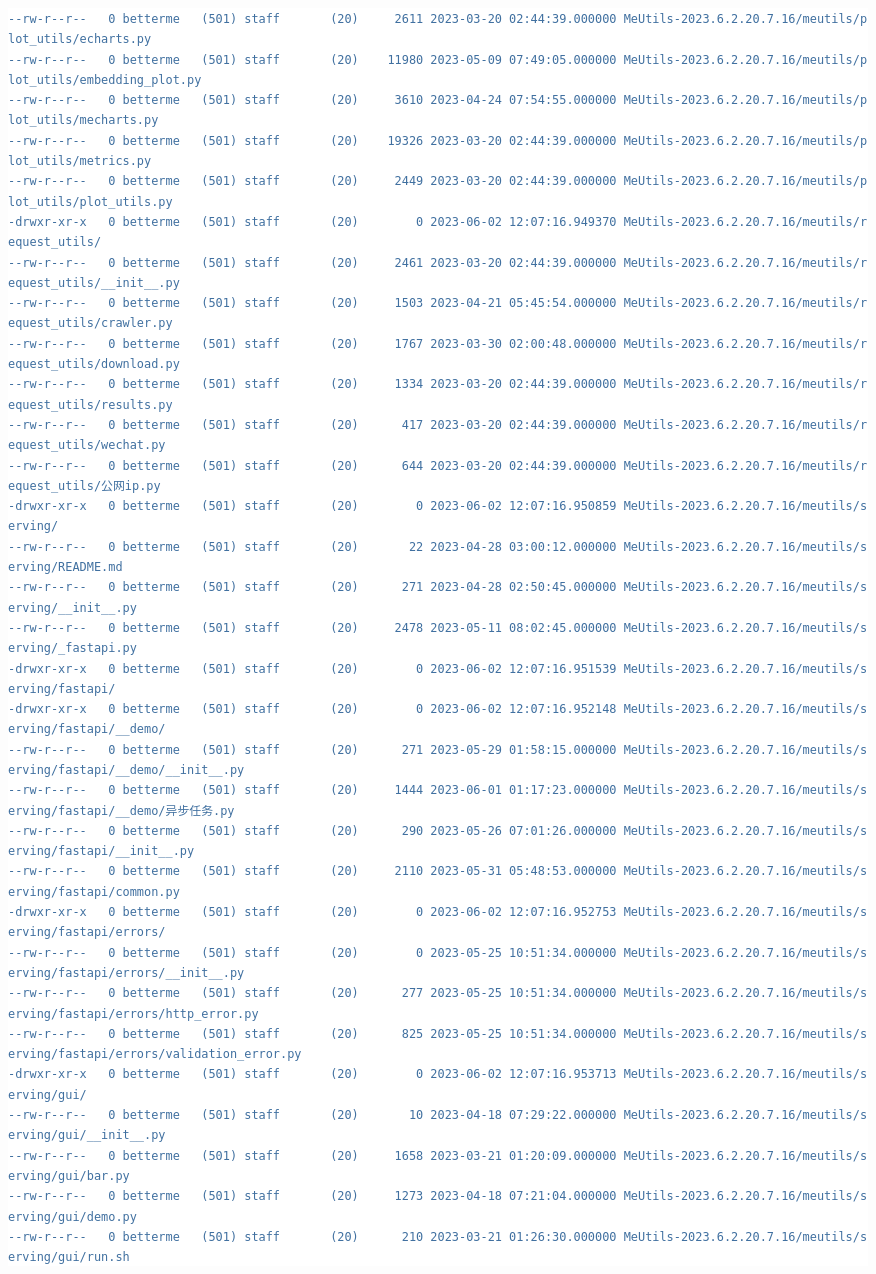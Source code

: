 ```diff
--rw-r--r--   0 betterme   (501) staff       (20)     2611 2023-03-20 02:44:39.000000 MeUtils-2023.6.2.20.7.16/meutils/plot_utils/echarts.py
--rw-r--r--   0 betterme   (501) staff       (20)    11980 2023-05-09 07:49:05.000000 MeUtils-2023.6.2.20.7.16/meutils/plot_utils/embedding_plot.py
--rw-r--r--   0 betterme   (501) staff       (20)     3610 2023-04-24 07:54:55.000000 MeUtils-2023.6.2.20.7.16/meutils/plot_utils/mecharts.py
--rw-r--r--   0 betterme   (501) staff       (20)    19326 2023-03-20 02:44:39.000000 MeUtils-2023.6.2.20.7.16/meutils/plot_utils/metrics.py
--rw-r--r--   0 betterme   (501) staff       (20)     2449 2023-03-20 02:44:39.000000 MeUtils-2023.6.2.20.7.16/meutils/plot_utils/plot_utils.py
-drwxr-xr-x   0 betterme   (501) staff       (20)        0 2023-06-02 12:07:16.949370 MeUtils-2023.6.2.20.7.16/meutils/request_utils/
--rw-r--r--   0 betterme   (501) staff       (20)     2461 2023-03-20 02:44:39.000000 MeUtils-2023.6.2.20.7.16/meutils/request_utils/__init__.py
--rw-r--r--   0 betterme   (501) staff       (20)     1503 2023-04-21 05:45:54.000000 MeUtils-2023.6.2.20.7.16/meutils/request_utils/crawler.py
--rw-r--r--   0 betterme   (501) staff       (20)     1767 2023-03-30 02:00:48.000000 MeUtils-2023.6.2.20.7.16/meutils/request_utils/download.py
--rw-r--r--   0 betterme   (501) staff       (20)     1334 2023-03-20 02:44:39.000000 MeUtils-2023.6.2.20.7.16/meutils/request_utils/results.py
--rw-r--r--   0 betterme   (501) staff       (20)      417 2023-03-20 02:44:39.000000 MeUtils-2023.6.2.20.7.16/meutils/request_utils/wechat.py
--rw-r--r--   0 betterme   (501) staff       (20)      644 2023-03-20 02:44:39.000000 MeUtils-2023.6.2.20.7.16/meutils/request_utils/公网ip.py
-drwxr-xr-x   0 betterme   (501) staff       (20)        0 2023-06-02 12:07:16.950859 MeUtils-2023.6.2.20.7.16/meutils/serving/
--rw-r--r--   0 betterme   (501) staff       (20)       22 2023-04-28 03:00:12.000000 MeUtils-2023.6.2.20.7.16/meutils/serving/README.md
--rw-r--r--   0 betterme   (501) staff       (20)      271 2023-04-28 02:50:45.000000 MeUtils-2023.6.2.20.7.16/meutils/serving/__init__.py
--rw-r--r--   0 betterme   (501) staff       (20)     2478 2023-05-11 08:02:45.000000 MeUtils-2023.6.2.20.7.16/meutils/serving/_fastapi.py
-drwxr-xr-x   0 betterme   (501) staff       (20)        0 2023-06-02 12:07:16.951539 MeUtils-2023.6.2.20.7.16/meutils/serving/fastapi/
-drwxr-xr-x   0 betterme   (501) staff       (20)        0 2023-06-02 12:07:16.952148 MeUtils-2023.6.2.20.7.16/meutils/serving/fastapi/__demo/
--rw-r--r--   0 betterme   (501) staff       (20)      271 2023-05-29 01:58:15.000000 MeUtils-2023.6.2.20.7.16/meutils/serving/fastapi/__demo/__init__.py
--rw-r--r--   0 betterme   (501) staff       (20)     1444 2023-06-01 01:17:23.000000 MeUtils-2023.6.2.20.7.16/meutils/serving/fastapi/__demo/异步任务.py
--rw-r--r--   0 betterme   (501) staff       (20)      290 2023-05-26 07:01:26.000000 MeUtils-2023.6.2.20.7.16/meutils/serving/fastapi/__init__.py
--rw-r--r--   0 betterme   (501) staff       (20)     2110 2023-05-31 05:48:53.000000 MeUtils-2023.6.2.20.7.16/meutils/serving/fastapi/common.py
-drwxr-xr-x   0 betterme   (501) staff       (20)        0 2023-06-02 12:07:16.952753 MeUtils-2023.6.2.20.7.16/meutils/serving/fastapi/errors/
--rw-r--r--   0 betterme   (501) staff       (20)        0 2023-05-25 10:51:34.000000 MeUtils-2023.6.2.20.7.16/meutils/serving/fastapi/errors/__init__.py
--rw-r--r--   0 betterme   (501) staff       (20)      277 2023-05-25 10:51:34.000000 MeUtils-2023.6.2.20.7.16/meutils/serving/fastapi/errors/http_error.py
--rw-r--r--   0 betterme   (501) staff       (20)      825 2023-05-25 10:51:34.000000 MeUtils-2023.6.2.20.7.16/meutils/serving/fastapi/errors/validation_error.py
-drwxr-xr-x   0 betterme   (501) staff       (20)        0 2023-06-02 12:07:16.953713 MeUtils-2023.6.2.20.7.16/meutils/serving/gui/
--rw-r--r--   0 betterme   (501) staff       (20)       10 2023-04-18 07:29:22.000000 MeUtils-2023.6.2.20.7.16/meutils/serving/gui/__init__.py
--rw-r--r--   0 betterme   (501) staff       (20)     1658 2023-03-21 01:20:09.000000 MeUtils-2023.6.2.20.7.16/meutils/serving/gui/bar.py
--rw-r--r--   0 betterme   (501) staff       (20)     1273 2023-04-18 07:21:04.000000 MeUtils-2023.6.2.20.7.16/meutils/serving/gui/demo.py
--rw-r--r--   0 betterme   (501) staff       (20)      210 2023-03-21 01:26:30.000000 MeUtils-2023.6.2.20.7.16/meutils/serving/gui/run.sh
```